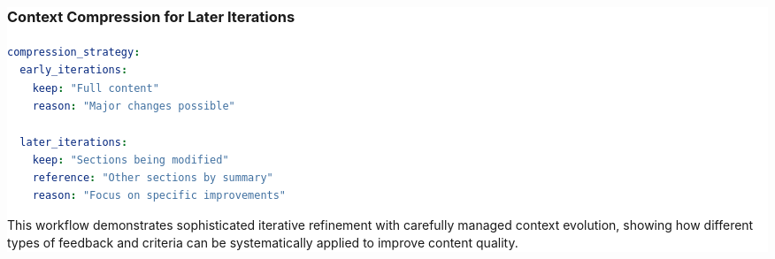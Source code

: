 ### Context Compression for Later Iterations
```yaml
compression_strategy:
  early_iterations:
    keep: "Full content"
    reason: "Major changes possible"
  
  later_iterations:
    keep: "Sections being modified"
    reference: "Other sections by summary"
    reason: "Focus on specific improvements"
```

This workflow demonstrates sophisticated iterative refinement with carefully managed context evolution, showing how different types of feedback and criteria can be systematically applied to improve content quality.